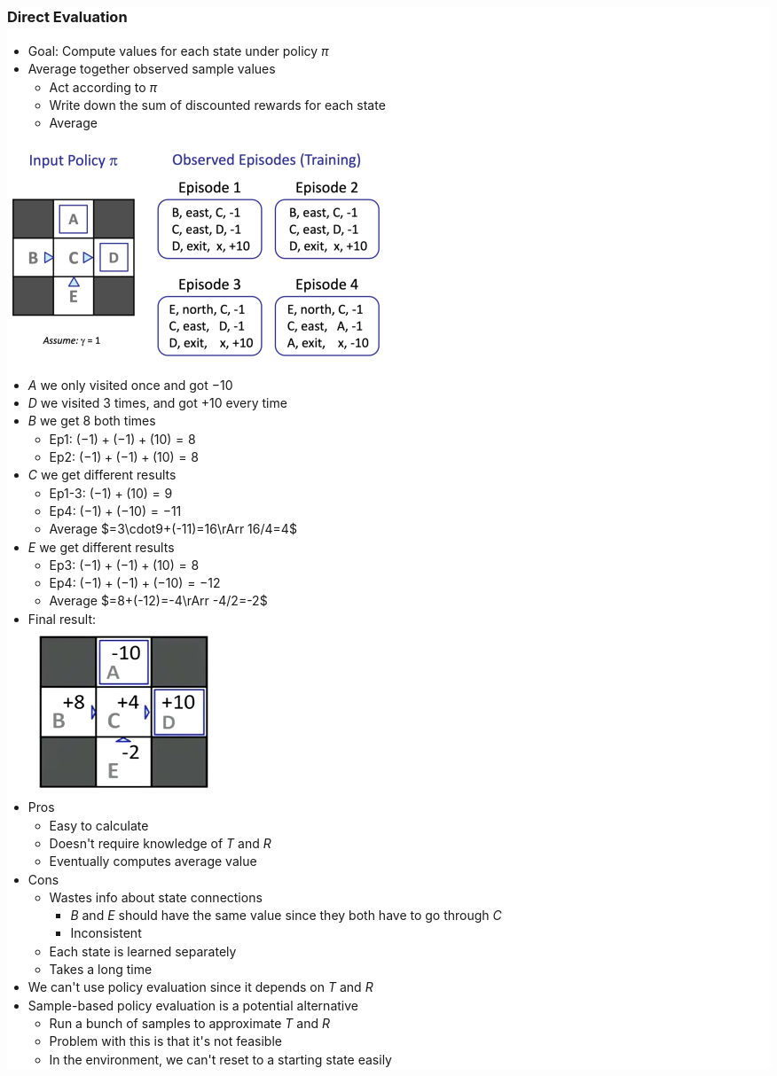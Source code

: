 ### Direct Evaluation
- Goal: Compute values for each state under policy $\pi$
- Average together observed sample values
    - Act according to $\pi$
    - Write down the sum of discounted rewards for each state
    - Average

![direct eval ex](images/L10/image-2.png)
- $A$ we only visited once and got $-10$
- $D$ we visited 3 times, and got $+10$ every time
- $B$ we get 8 both times
    - Ep1: $(-1)+(-1)+(10)=8$
    - Ep2: $(-1)+(-1)+(10)=8$
- $C$ we get different results
    - Ep1-3: $(-1)+(10)=9$
    - Ep4: $(-1)+(-10)=-11$
    - Average $=3\cdot9+(-11)=16\rArr 16/4=4$
- $E$ we get different results
    - Ep3: $(-1)+(-1)+(10)=8$
    - Ep4: $(-1)+(-1)+(-10)=-12$
    - Average $=8+(-12)=-4\rArr -4/2=-2$
- Final result:<br>![direct eval ex answer](images/L10/image-3.png)
- Pros
    - Easy to calculate
    - Doesn't require knowledge of $T$ and $R$
    - Eventually computes average value
- Cons
    - Wastes info about state connections
        - $B$ and $E$ should have the same value since they both have to go through $C$
        - Inconsistent
    - Each state is learned separately
    - Takes a long time
- We can't use policy evaluation since it depends on $T$ and $R$
- Sample-based policy evaluation is a potential alternative
    - Run a bunch of samples to approximate $T$ and $R$
    - Problem with this is that it's not feasible
    - In the environment, we can't reset to a starting state easily
